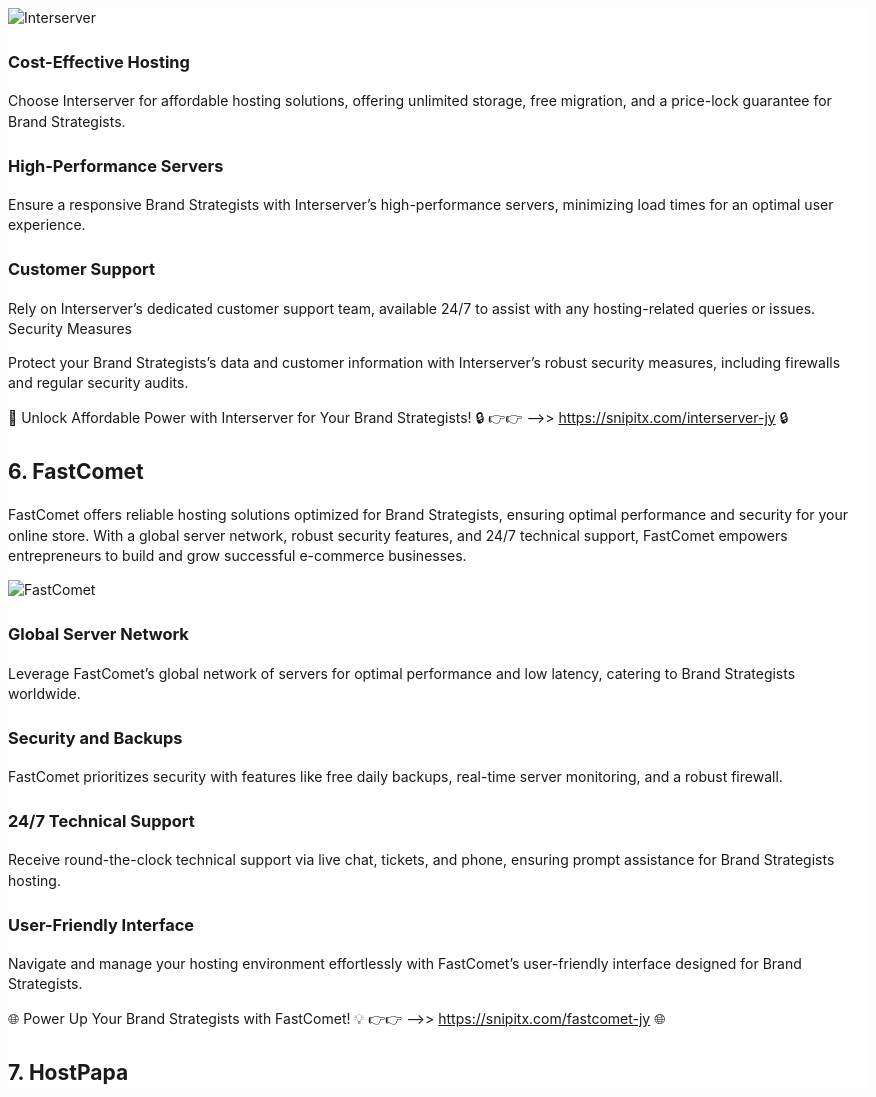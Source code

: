 ![Interserver](https://i.imgur.com/OM5dOEW.jpeg "Interserver Hosting")

### Cost-Effective Hosting
Choose Interserver for affordable hosting solutions, offering unlimited storage, free migration, and a price-lock guarantee for Brand Strategists.

### High-Performance Servers
Ensure a responsive Brand Strategists with Interserver’s high-performance servers, minimizing load times for an optimal user experience.

### Customer Support
Rely on Interserver’s dedicated customer support team, available 24/7 to assist with any hosting-related queries or issues.
Security Measures

Protect your Brand Strategists’s data and customer information with Interserver’s robust security measures, including firewalls and regular security audits.

💸 Unlock Affordable Power with Interserver for Your Brand Strategists! 🔒
👉👉 -->> https://snipitx.com/interserver-jy 🔒

## 6. FastComet

FastComet offers reliable hosting solutions optimized for Brand Strategists, ensuring optimal performance and security for your online store. With a global server network, robust security features, and 24/7 technical support, FastComet empowers entrepreneurs to build and grow successful e-commerce businesses.

![FastComet](https://i.imgur.com/7qgXuWp.png "FastComet Hosting")

### Global Server Network
Leverage FastComet’s global network of servers for optimal performance and low latency, catering to Brand Strategists worldwide.

### Security and Backups
FastComet prioritizes security with features like free daily backups, real-time server monitoring, and a robust firewall.

### 24/7 Technical Support
Receive round-the-clock technical support via live chat, tickets, and phone, ensuring prompt assistance for Brand Strategists hosting.

### User-Friendly Interface
Navigate and manage your hosting environment effortlessly with FastComet’s user-friendly interface designed for Brand Strategists.

🌐 Power Up Your Brand Strategists with FastComet! 💡
👉👉 -->> https://snipitx.com/fastcomet-jy 🌐

## 7. HostPapa
